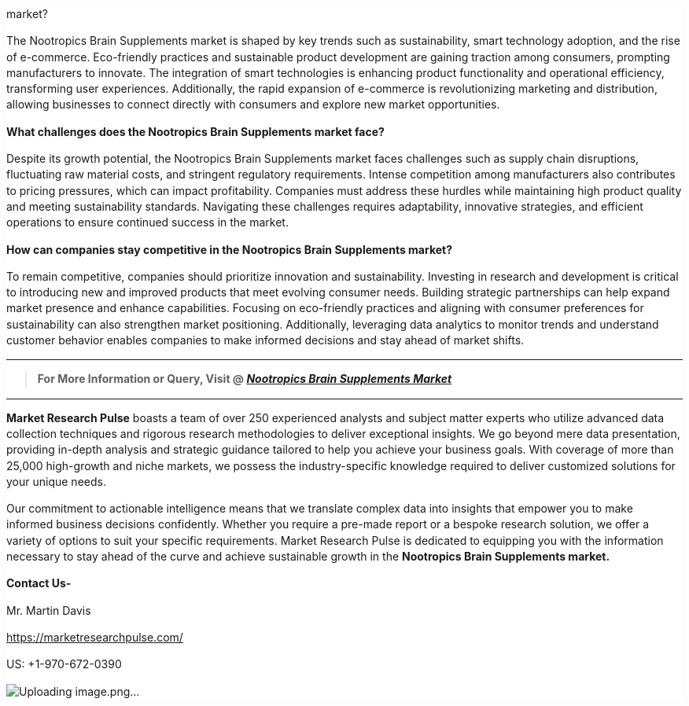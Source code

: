 market?</strong></p><p>The Nootropics Brain Supplements market is shaped by key trends such as sustainability, smart technology adoption, and the rise of e-commerce. Eco-friendly practices and sustainable product development are gaining traction among consumers, prompting manufacturers to innovate. The integration of smart technologies is enhancing product functionality and operational efficiency, transforming user experiences. Additionally, the rapid expansion of e-commerce is revolutionizing marketing and distribution, allowing businesses to connect directly with consumers and explore new market opportunities.</p><p><strong>What challenges does the Nootropics Brain Supplements market face?</strong></p><p>Despite its growth potential, the Nootropics Brain Supplements market faces challenges such as supply chain disruptions, fluctuating raw material costs, and stringent regulatory requirements. Intense competition among manufacturers also contributes to pricing pressures, which can impact profitability. Companies must address these hurdles while maintaining high product quality and meeting sustainability standards. Navigating these challenges requires adaptability, innovative strategies, and efficient operations to ensure continued success in the market.</p><p><strong>How can companies stay competitive in the Nootropics Brain Supplements market?</strong></p><p>To remain competitive, companies should prioritize innovation and sustainability. Investing in research and development is critical to introducing new and improved products that meet evolving consumer needs. Building strategic partnerships can help expand market presence and enhance capabilities. Focusing on eco-friendly practices and aligning with consumer preferences for sustainability can also strengthen market positioning. Additionally, leveraging data analytics to monitor trends and understand customer behavior enables companies to make informed decisions and stay ahead of market shifts.</p><hr /><blockquote><p><strong>For More Information or Query, Visit @&nbsp;<em><a href="https://marketresearchpulse.com/report/81494/nootropics-brain-supplements-market?utm_source=Linkedin&utm_medium=027">Nootropics Brain Supplements Market</a></em></strong></p></blockquote><hr /><p><strong>Market Research Pulse</strong> boasts a team of over 250 experienced analysts and subject matter experts who utilize advanced data collection techniques and rigorous research methodologies to deliver exceptional insights. We go beyond mere data presentation, providing in-depth analysis and strategic guidance tailored to help you achieve your business goals. With coverage of more than 25,000 high-growth and niche markets, we possess the industry-specific knowledge required to deliver customized solutions for your unique needs.</p><p>Our commitment to actionable intelligence means that we translate complex data into insights that empower you to make informed business decisions confidently. Whether you require a pre-made report or a bespoke research solution, we offer a variety of options to suit your specific requirements. Market Research Pulse is dedicated to equipping you with the information necessary to stay ahead of the curve and achieve sustainable growth in the <strong>Nootropics Brain Supplements market.</strong></p><p><strong>Contact Us-</strong></p><p>Mr. Martin Davis</p><p>https://marketresearchpulse.com/</p><p>US: +1-970-672-0390</p>
![Uploading image.png…]()
